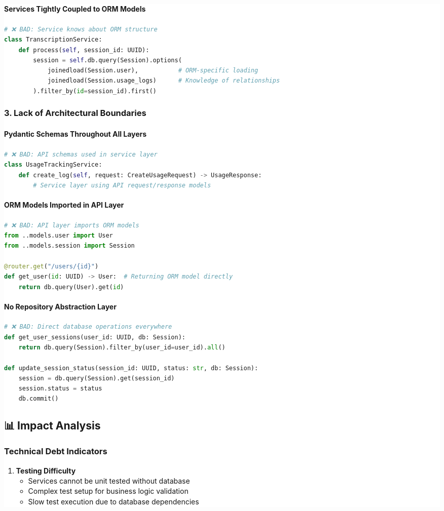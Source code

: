 
#### Services Tightly Coupled to ORM Models
```python
# ❌ BAD: Service knows about ORM structure
class TranscriptionService:
    def process(self, session_id: UUID):
        session = self.db.query(Session).options(
            joinedload(Session.user),           # ORM-specific loading
            joinedload(Session.usage_logs)      # Knowledge of relationships
        ).filter_by(id=session_id).first()
```

### 3. Lack of Architectural Boundaries

#### Pydantic Schemas Throughout All Layers
```python
# ❌ BAD: API schemas used in service layer
class UsageTrackingService:
    def create_log(self, request: CreateUsageRequest) -> UsageResponse:
        # Service layer using API request/response models
```

#### ORM Models Imported in API Layer
```python
# ❌ BAD: API layer imports ORM models
from ..models.user import User
from ..models.session import Session

@router.get("/users/{id}")
def get_user(id: UUID) -> User:  # Returning ORM model directly
    return db.query(User).get(id)
```

#### No Repository Abstraction Layer
```python
# ❌ BAD: Direct database operations everywhere
def get_user_sessions(user_id: UUID, db: Session):
    return db.query(Session).filter_by(user_id=user_id).all()

def update_session_status(session_id: UUID, status: str, db: Session):
    session = db.query(Session).get(session_id)
    session.status = status
    db.commit()
```

## 📊 Impact Analysis

### Technical Debt Indicators

1. **Testing Difficulty**
   - Services cannot be unit tested without database
   - Complex test setup for business logic validation
   - Slow test execution due to database dependencies
